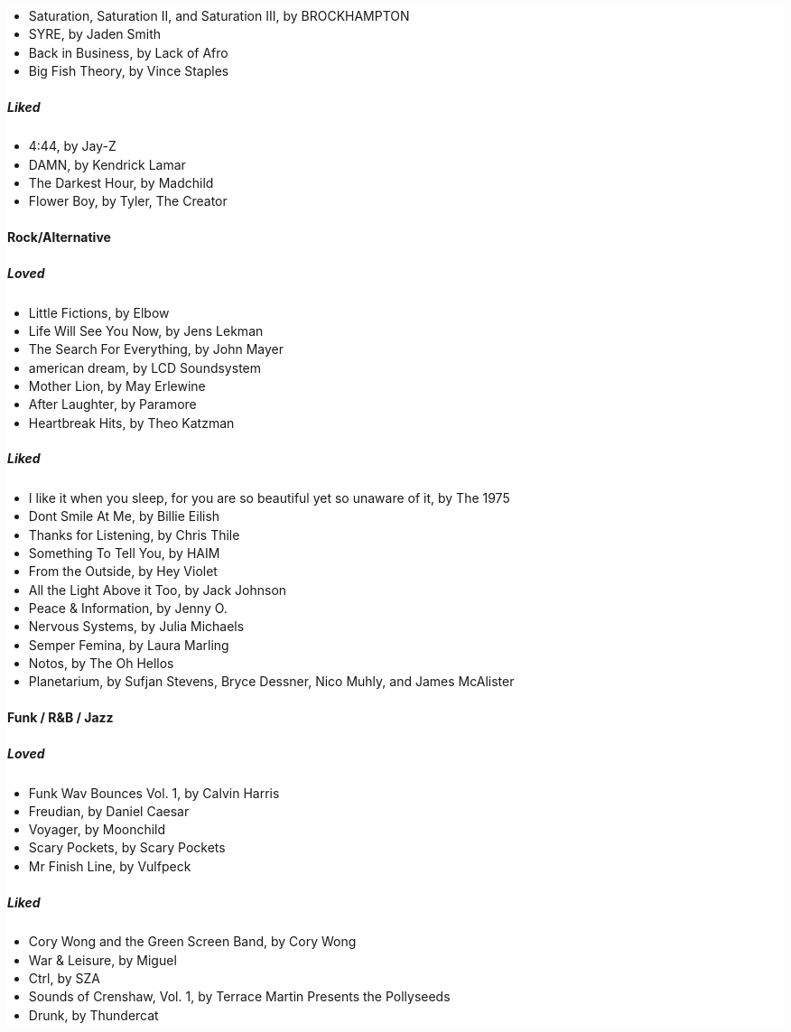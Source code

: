 * Saturation, Saturation II, and Saturation III, by BROCKHAMPTON
* SYRE, by Jaden Smith
* Back in Business, by Lack of Afro
* Big Fish Theory, by Vince Staples

##### Liked

* 4:44, by Jay-Z
* DAMN, by Kendrick Lamar
* The Darkest Hour, by Madchild
* Flower Boy, by Tyler, The Creator

#### Rock/Alternative

##### Loved

* Little Fictions, by Elbow
* Life Will See You Now, by Jens Lekman
* The Search For Everything, by John Mayer
* american dream, by LCD Soundsystem
* Mother Lion, by May Erlewine
* After Laughter, by Paramore
* Heartbreak Hits, by Theo Katzman

##### Liked

* I like it when you sleep, for you are so beautiful yet so unaware of it, by The 1975
* Dont Smile At Me, by Billie Eilish
* Thanks for Listening, by Chris Thile
* Something To Tell You, by HAIM
* From the Outside, by Hey Violet
* All the Light Above it Too, by Jack Johnson
* Peace & Information, by Jenny O.
* Nervous Systems, by Julia Michaels
* Semper Femina, by Laura Marling
* Notos, by The Oh Hellos
* Planetarium, by Sufjan Stevens, Bryce Dessner, Nico Muhly, and James McAlister

#### Funk / R&B / Jazz

##### Loved

* Funk Wav Bounces Vol. 1, by Calvin Harris
* Freudian, by Daniel Caesar
* Voyager, by Moonchild
* Scary Pockets, by Scary Pockets
* Mr Finish Line, by Vulfpeck


##### Liked

* Cory Wong and the Green Screen Band, by Cory Wong
* War & Leisure, by Miguel
* Ctrl, by SZA
* Sounds of Crenshaw, Vol. 1, by Terrace Martin Presents the Pollyseeds
* Drunk, by Thundercat
